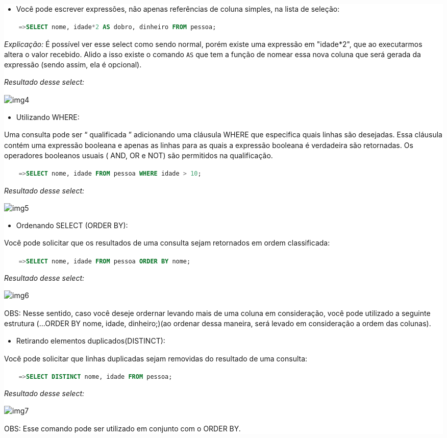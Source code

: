 - Você pode escrever expressões, não apenas referências de coluna simples, na lista de seleção:
~~~SQL
    =>SELECT nome, idade*2 AS dobro, dinheiro FROM pessoa;
~~~
*Explicação:*
É possível ver esse select como sendo normal, porém existe uma expressão em "idade*2", que ao executarmos altera o valor recebido.
Alido a isso existe o comando `AS` que tem a função de nomear essa nova coluna que será gerada da expressão (sendo assim, ela é opcional).

*Resultado desse select:*

![img4](https://uploaddeimagens.com.br/images/003/177/038/full/img4.png?1617224877)

- Utilizando WHERE:

Uma consulta pode ser “ qualificada ” adicionando uma cláusula WHERE que especifica quais linhas são desejadas. Essa cláusula contém uma expressão booleana e apenas as linhas para as quais a expressão booleana é verdadeira são retornadas. Os operadores booleanos usuais ( AND, OR e NOT) são permitidos na qualificação.

~~~SQL
    =>SELECT nome, idade FROM pessoa WHERE idade > 10;
~~~
*Resultado desse select:*

![img5](https://uploaddeimagens.com.br/images/003/177/044/full/img5.png?1617225304)

- Ordenando SELECT (ORDER BY):

Você pode solicitar que os resultados de uma consulta sejam retornados em ordem classificada:

~~~SQL
    =>SELECT nome, idade FROM pessoa ORDER BY nome;
~~~
*Resultado desse select:*

![img6](https://uploaddeimagens.com.br/images/003/177/046/full/img6.png?1617225519)

OBS: Nesse sentido, caso você deseje ordernar levando mais de uma coluna em consideração, você pode utilizado a seguinte estrutura (...ORDER BY nome, idade, dinheiro;)(ao ordenar dessa maneira, será levado em consideração a ordem das colunas).

- Retirando elementos duplicados(DISTINCT):

Você pode solicitar que linhas duplicadas sejam removidas do resultado de uma consulta:

~~~SQL
    =>SELECT DISTINCT nome, idade FROM pessoa;
~~~

*Resultado desse select:*

![img7](https://uploaddeimagens.com.br/images/003/177/080/full/img7.png?1617227095)

OBS: Esse comando pode ser utilizado em conjunto com o ORDER BY.


